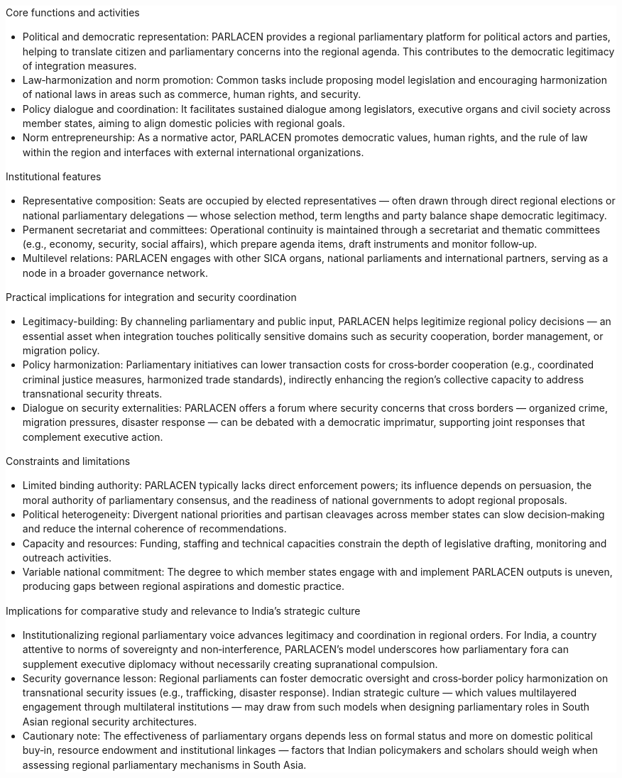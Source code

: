 Core functions and activities
- Political and democratic representation: PARLACEN provides a regional parliamentary platform for political actors and parties, helping to translate citizen and parliamentary concerns into the regional agenda. This contributes to the democratic legitimacy of integration measures.  
- Law‑harmonization and norm promotion: Common tasks include proposing model legislation and encouraging harmonization of national laws in areas such as commerce, human rights, and security.  
- Policy dialogue and coordination: It facilitates sustained dialogue among legislators, executive organs and civil society across member states, aiming to align domestic policies with regional goals.  
- Norm entrepreneurship: As a normative actor, PARLACEN promotes democratic values, human rights, and the rule of law within the region and interfaces with external international organizations.

Institutional features
- Representative composition: Seats are occupied by elected representatives — often drawn through direct regional elections or national parliamentary delegations — whose selection method, term lengths and party balance shape democratic legitimacy.  
- Permanent secretariat and committees: Operational continuity is maintained through a secretariat and thematic committees (e.g., economy, security, social affairs), which prepare agenda items, draft instruments and monitor follow‑up.  
- Multilevel relations: PARLACEN engages with other SICA organs, national parliaments and international partners, serving as a node in a broader governance network.

Practical implications for integration and security coordination
- Legitimacy-building: By channeling parliamentary and public input, PARLACEN helps legitimize regional policy decisions — an essential asset when integration touches politically sensitive domains such as security cooperation, border management, or migration policy.  
- Policy harmonization: Parliamentary initiatives can lower transaction costs for cross‑border cooperation (e.g., coordinated criminal justice measures, harmonized trade standards), indirectly enhancing the region’s collective capacity to address transnational security threats.  
- Dialogue on security externalities: PARLACEN offers a forum where security concerns that cross borders — organized crime, migration pressures, disaster response — can be debated with a democratic imprimatur, supporting joint responses that complement executive action.

Constraints and limitations
- Limited binding authority: PARLACEN typically lacks direct enforcement powers; its influence depends on persuasion, the moral authority of parliamentary consensus, and the readiness of national governments to adopt regional proposals.  
- Political heterogeneity: Divergent national priorities and partisan cleavages across member states can slow decision‑making and reduce the internal coherence of recommendations.  
- Capacity and resources: Funding, staffing and technical capacities constrain the depth of legislative drafting, monitoring and outreach activities.  
- Variable national commitment: The degree to which member states engage with and implement PARLACEN outputs is uneven, producing gaps between regional aspirations and domestic practice.

Implications for comparative study and relevance to India’s strategic culture
- Institutionalizing regional parliamentary voice advances legitimacy and coordination in regional orders. For India, a country attentive to norms of sovereignty and non‑interference, PARLACEN’s model underscores how parliamentary fora can supplement executive diplomacy without necessarily creating supranational compulsion.  
- Security governance lesson: Regional parliaments can foster democratic oversight and cross‑border policy harmonization on transnational security issues (e.g., trafficking, disaster response). Indian strategic culture — which values multilayered engagement through multilateral institutions — may draw from such models when designing parliamentary roles in South Asian regional security architectures.  
- Cautionary note: The effectiveness of parliamentary organs depends less on formal status and more on domestic political buy‑in, resource endowment and institutional linkages — factors that Indian policymakers and scholars should weigh when assessing regional parliamentary mechanisms in South Asia.
